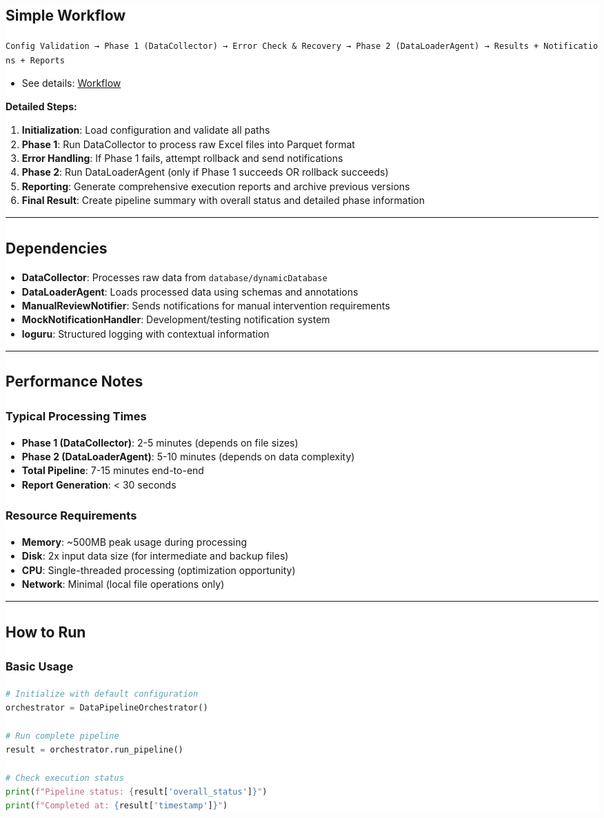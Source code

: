 
## Simple Workflow
```
Config Validation → Phase 1 (DataCollector) → Error Check & Recovery → Phase 2 (DataLoaderAgent) → Results + Notifications + Reports
```
- See details: [Workflow](https://github.com/ThuyHaLE/OptiMoldIQ/blob/main/docs/workflows/OptiMoldIQ_dataPipelineOrchestratorWorkflow.md)

**Detailed Steps:**
1. **Initialization**: Load configuration and validate all paths
2. **Phase 1**: Run DataCollector to process raw Excel files into Parquet format
3. **Error Handling**: If Phase 1 fails, attempt rollback and send notifications
4. **Phase 2**: Run DataLoaderAgent (only if Phase 1 succeeds OR rollback succeeds)
5. **Reporting**: Generate comprehensive execution reports and archive previous versions
6. **Final Result**: Create pipeline summary with overall status and detailed phase information

---

## Dependencies
- **DataCollector**: Processes raw data from `database/dynamicDatabase`
- **DataLoaderAgent**: Loads processed data using schemas and annotations
- **ManualReviewNotifier**: Sends notifications for manual intervention requirements
- **MockNotificationHandler**: Development/testing notification system
- **loguru**: Structured logging with contextual information

---

## Performance Notes

### Typical Processing Times
- **Phase 1 (DataCollector)**: 2-5 minutes (depends on file sizes)
- **Phase 2 (DataLoaderAgent)**: 5-10 minutes (depends on data complexity)
- **Total Pipeline**: 7-15 minutes end-to-end
- **Report Generation**: < 30 seconds

### Resource Requirements
- **Memory**: ~500MB peak usage during processing
- **Disk**: 2x input data size (for intermediate and backup files)
- **CPU**: Single-threaded processing (optimization opportunity)
- **Network**: Minimal (local file operations only)

---

## How to Run

### Basic Usage
```python
# Initialize with default configuration
orchestrator = DataPipelineOrchestrator()

# Run complete pipeline
result = orchestrator.run_pipeline()

# Check execution status
print(f"Pipeline status: {result['overall_status']}")
print(f"Completed at: {result['timestamp']}")
```
